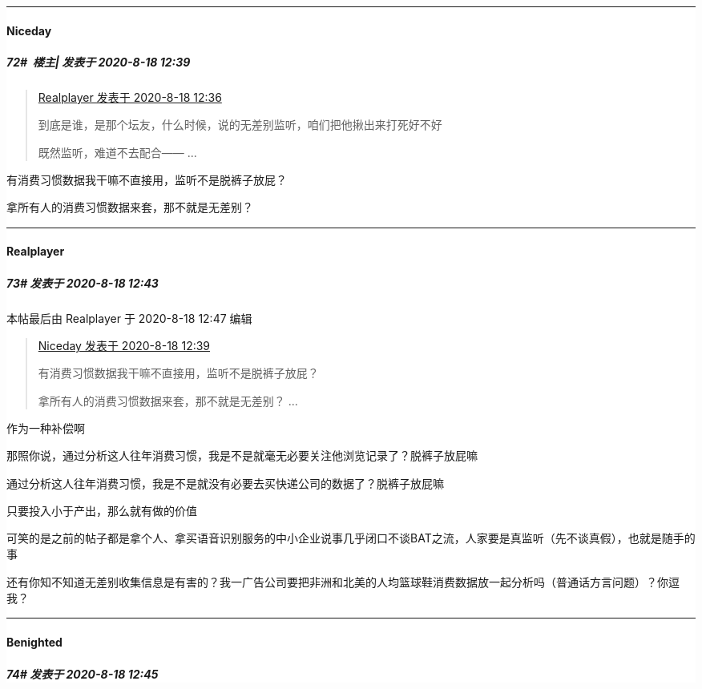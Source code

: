 





*****

####  Niceday  
##### 72#         楼主| 发表于 2020-8-18 12:39



<blockquote><a href="httphttps://bbs.saraba1st.com/2b/forum.php?mod=redirect&amp;goto=findpost&amp;pid=48471673&amp;ptid=1955268" target="_blank">Realplayer 发表于 2020-8-18 12:36</a>

到底是谁，是那个坛友，什么时候，说的无差别监听，咱们把他揪出来打死好不好

既然监听，难道不去配合—— ...</blockquote>
有消费习惯数据我干嘛不直接用，监听不是脱裤子放屁？


拿所有人的消费习惯数据来套，那不就是无差别？







*****

####  Realplayer  
##### 73#       发表于 2020-8-18 12:43



 本帖最后由 Realplayer 于 2020-8-18 12:47 编辑 
<blockquote><a href="httphttps://bbs.saraba1st.com/2b/forum.php?mod=redirect&amp;goto=findpost&amp;pid=48471708&amp;ptid=1955268" target="_blank">Niceday 发表于 2020-8-18 12:39</a>

有消费习惯数据我干嘛不直接用，监听不是脱裤子放屁？


拿所有人的消费习惯数据来套，那不就是无差别？ ...</blockquote>
作为一种补偿啊

那照你说，通过分析这人往年消费习惯，我是不是就毫无必要关注他浏览记录了？脱裤子放屁嘛

通过分析这人往年消费习惯，我是不是就没有必要去买快递公司的数据了？脱裤子放屁嘛

只要投入小于产出，那么就有做的价值

可笑的是之前的帖子都是拿个人、拿买语音识别服务的中小企业说事几乎闭口不谈BAT之流，人家要是真监听（先不谈真假），也就是随手的事

还有你知不知道无差别收集信息是有害的？我一广告公司要把非洲和北美的人均篮球鞋消费数据放一起分析吗（普通话方言问题）？你逗我？








*****

####  Benighted  
##### 74#       发表于 2020-8-18 12:45
